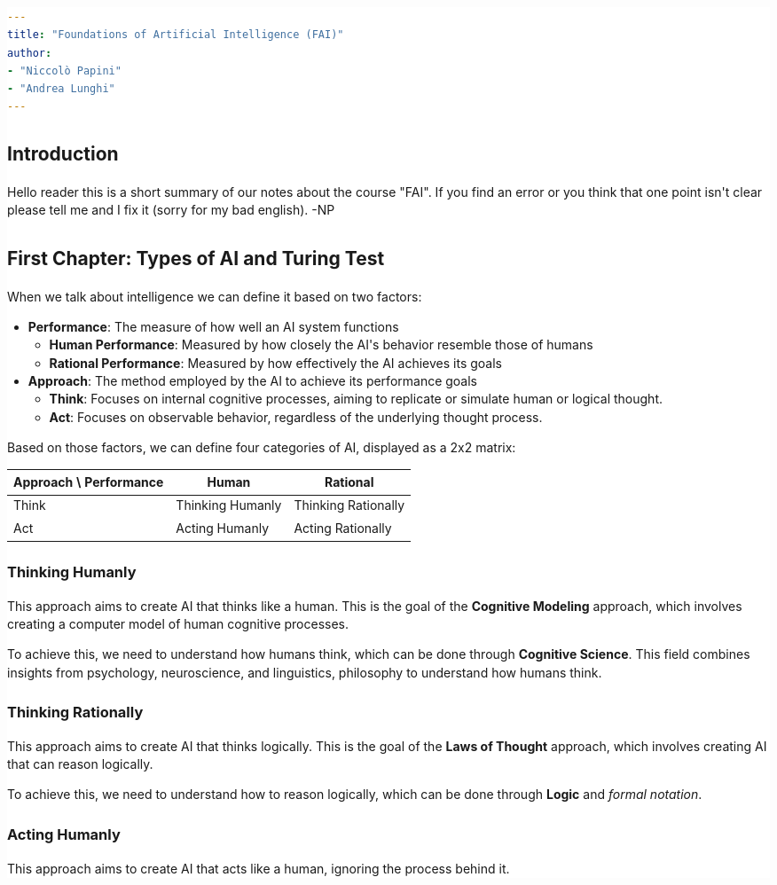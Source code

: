 ```yaml
---
title: "Foundations of Artificial Intelligence (FAI)"
author: 
- "Niccolò Papini"
- "Andrea Lunghi"
---
```

## Introduction

Hello reader this is a short summary of our notes about the course "FAI". If you find an error or you think that one point isn't clear please tell me and I fix it (sorry for my bad english). -NP

## First Chapter: Types of AI and Turing Test

When we talk about intelligence we can define it based on two factors:

- **Performance**: The measure of how well an AI system functions
  - **Human Performance**: Measured by how closely the AI's behavior resemble those of humans
  - **Rational Performance**: Measured by how effectively the AI achieves its goals
- **Approach**: The method employed by the AI to achieve its performance goals
  - **Think**: Focuses on internal cognitive processes, aiming to replicate or simulate human or logical thought.
  - **Act**: Focuses on observable behavior, regardless of the underlying thought process.

Based on those factors, we can define four categories of AI, displayed as a 2x2 matrix:

| Approach \ Performance | Human            | Rational            |
|------------------------|------------------|---------------------|
| Think                  | Thinking Humanly | Thinking Rationally |
| Act                    | Acting Humanly   | Acting Rationally   |

### Thinking Humanly

This approach aims to create AI that thinks like a human. This is the goal of the **Cognitive Modeling** approach, which involves creating a computer model of human cognitive processes.

To achieve this, we need to understand how humans think, which can be done through **Cognitive Science**. This field combines insights from psychology, neuroscience, and linguistics, philosophy to understand how humans think.

### Thinking Rationally

This approach aims to create AI that thinks logically. This is the goal of the **Laws of Thought** approach, which involves creating AI that can reason logically.

To achieve this, we need to understand how to reason logically, which can be done through **Logic** and *formal notation*.

### Acting Humanly

This approach aims to create AI that acts like a human, ignoring the process behind it.
